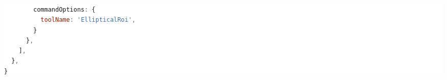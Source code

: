 ```js title="modes/longitudinal/src/toolbarButtons.js"
        commandOptions: {
          toolName: 'EllipticalRoi',
        }
      },
    ],
  },
}
```
